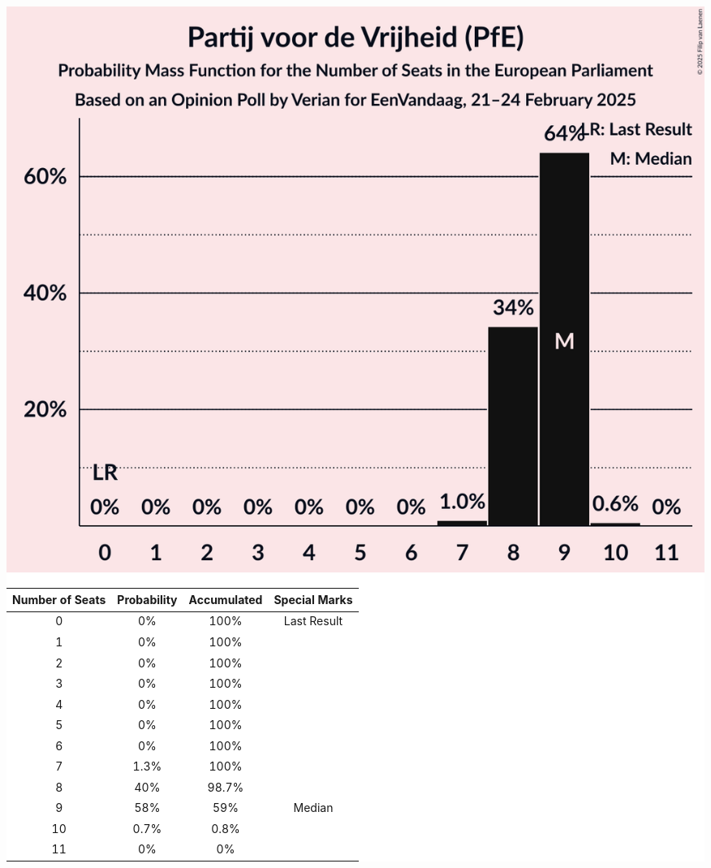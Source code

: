 ![Graph with seats probability mass function not yet produced](2025-02-24-Verian-seats-pmf-partijvoordevrijheidpfe.png "Seats Probability Mass Function")

| Number of Seats | Probability | Accumulated | Special Marks |
|:---------------:|:-----------:|:-----------:|:-------------:|
| 0 | 0% | 100% | Last Result |
| 1 | 0% | 100% |  |
| 2 | 0% | 100% |  |
| 3 | 0% | 100% |  |
| 4 | 0% | 100% |  |
| 5 | 0% | 100% |  |
| 6 | 0% | 100% |  |
| 7 | 1.3% | 100% |  |
| 8 | 40% | 98.7% |  |
| 9 | 58% | 59% | Median |
| 10 | 0.7% | 0.8% |  |
| 11 | 0% | 0% |  |
